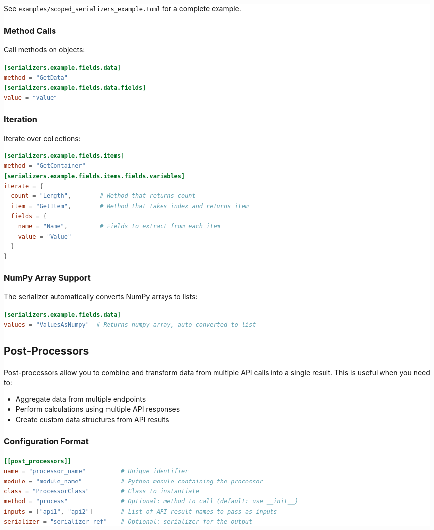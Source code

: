 See `examples/scoped_serializers_example.toml` for a complete example.

### Method Calls

Call methods on objects:

```toml
[serializers.example.fields.data]
method = "GetData"
[serializers.example.fields.data.fields]
value = "Value"
```

### Iteration

Iterate over collections:

```toml
[serializers.example.fields.items]
method = "GetContainer"
[serializers.example.fields.items.fields.variables]
iterate = {
  count = "Length",        # Method that returns count
  item = "GetItem",        # Method that takes index and returns item
  fields = {
    name = "Name",         # Fields to extract from each item
    value = "Value"
  }
}
```

### NumPy Array Support

The serializer automatically converts NumPy arrays to lists:

```toml
[serializers.example.fields.data]
values = "ValuesAsNumpy"  # Returns numpy array, auto-converted to list
```

## Post-Processors

Post-processors allow you to combine and transform data from multiple API calls into a
single result. This is useful when you need to:

- Aggregate data from multiple endpoints
- Perform calculations using multiple API responses
- Create custom data structures from API results

### Configuration Format

```toml
[[post_processors]]
name = "processor_name"          # Unique identifier
module = "module_name"           # Python module containing the processor
class = "ProcessorClass"         # Class to instantiate
method = "process"               # Optional: method to call (default: use __init__)
inputs = ["api1", "api2"]        # List of API result names to pass as inputs
serializer = "serializer_ref"    # Optional: serializer for the output
```
